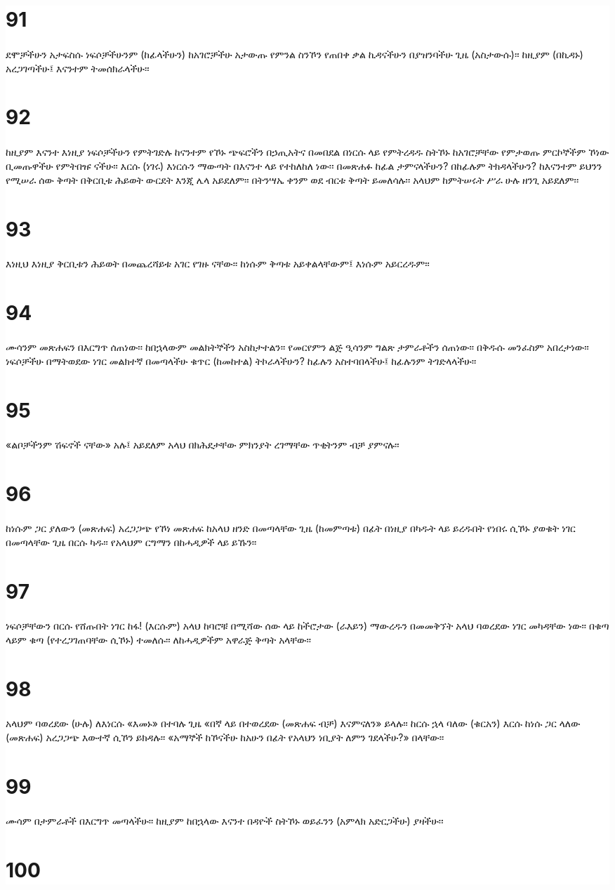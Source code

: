 # 91

ደሞቻችሁን አታፍስሱ ነፍሶቻችሁንም (ከፊላችሁን) ከአገሮቻችሁ አታውጡ የምንል ስንኾን የጠበቀ ቃል ኪዳናችሁን በያዝንባችሁ ጊዜ (አስታውሱ)፡፡ ከዚያም (በኪዳኑ) አረጋገጣችሁ፤ እናንተም ትመሰክራላችሁ፡፡

# 92

ከዚያም እናንተ እነዚያ ነፍሶቻችሁን የምትገድሉ ከናንተም የኾኑ ጭፍሮችን በኃጢአትና በመበደል በነርሱ ላይ የምትረዳዱ ስትኾኑ ከአገሮቻቸው የምታወጡ ምርኮኞችም ኾነው ቢመጡዋችሁ የምትበዡ ናችሁ፡፡ እርሱ (ነገሩ) እነርሱን ማውጣት በእናንተ ላይ የተከለከለ ነው፡፡ በመጽሐፉ ከፊል ታምናላችሁን? በከፊሉም ትክዳላችሁን? ከእናንተም ይህንን የሚሠራ ሰው ቅጣት በቅርቢቱ ሕይወት ውርደት እንጂ ሌላ አይደለም፡፡ በትንሣኤ ቀንም ወደ ብርቱ ቅጣት ይመለሳሉ፡፡ አላህም ከምትሠሩት ሥራ ሁሉ ዘንጊ አይደለም፡፡

# 93

እነዚህ እነዚያ ቅርቢቱን ሕይወት በመጨረሻይቱ አገር የገዙ ናቸው፡፡ ከነሱም ቅጣቱ አይቀልላቸውም፤ እነሱም አይርረዱም፡፡

# 94

ሙሳንም መጽሐፍን በእርግጥ ሰጠነው፡፡ ከበኋላውም መልክትኞችን አስከታተልን፡፡ የመርየምን ልጅ ዒሳንም ግልጽ ታምራቶችን ሰጠነው፡፡ በቅዱሱ መንፈስም አበረታነው፡፡ ነፍሶቻችሁ በማትወደው ነገር መልክተኛ በመጣላችሁ ቁጥር (ከመከተል) ትኮራላችሁን? ከፊሉን አስተባበላችሁ፤ ከፊሉንም ትገድላላችሁ፡፡

# 95

«ልቦቻችንም ሽፍኖች ናቸው» አሉ፤ አይደለም አላህ በክሕደታቸው ምክንያት ረገማቸው ጥቂትንም ብቻ ያምናሉ፡፡

# 96

ከነሱም ጋር ያለውን (መጽሐፍ) አረጋጋጭ የኾነ መጽሐፍ ከአላህ ዘንድ በመጣላቸው ጊዜ (ከመምጣቱ) በፊት በነዚያ በካዱት ላይ ይረዱበት የነበሩ ሲኾኑ ያወቁት ነገር በመጣላቸው ጊዜ በርሱ ካዱ፡፡ የአላህም ርግማን በከሓዲዎች ላይ ይኹን፡፡

# 97

ነፍሶቻቸውን በርሱ የሸጡበት ነገር ከፋ! (እርሱም) አላህ ከባሮቹ በሚሻው ሰው ላይ ከችሮታው (ራእይን) ማውረዱን በመመቅኘት አላህ ባወረደው ነገር መካዳቸው ነው፡፡ በቁጣ ላይም ቁጣ (የተረጋገጠባቸው ሲኾኑ) ተመለሱ፡፡ ለከሓዲዎችም አዋራጅ ቅጣት አላቸው፡፡

# 98

አላህም ባወረደው (ሁሉ) ለእነርሱ «እመኑ» በተባሉ ጊዜ «በኛ ላይ በተወረደው (መጽሐፍ ብቻ) እናምናለን» ይላሉ፡፡ ከርሱ ኋላ ባለው (ቁርአን) እርሱ ከነሱ ጋር ላለው (መጽሐፍ) አረጋጋጭ እውተኛ ሲኾን ይክዳሉ፡፡ «አማኞች ከኾናችሁ ከአሁን በፊት የአላህን ነቢያት ለምን ገደላችሁ?» በላቸው፡፡

# 99

ሙሳም በታምራቶች በእርግጥ መጣላችሁ፡፡ ከዚያም ከበኋላው እናንተ በዳዮች ስትኾኑ ወይፈንን (አምላክ አድርጋችሁ) ያዛችሁ፡፡

# 100
